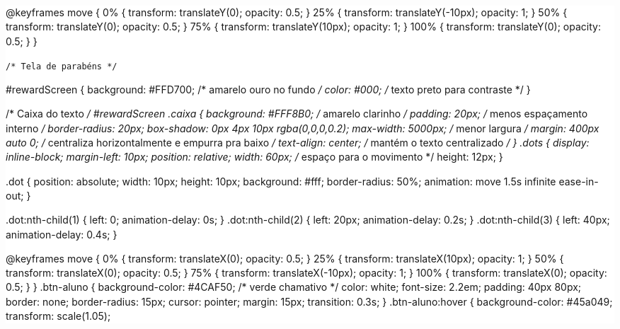 @keyframes move {
  0%   { transform: translateY(0); opacity: 0.5; }
  25%  { transform: translateY(-10px); opacity: 1; }
  50%  { transform: translateY(0); opacity: 0.5; }
  75%  { transform: translateY(10px); opacity: 1; }
  100% { transform: translateY(0); opacity: 0.5; }
}

    /* Tela de parabéns */
#rewardScreen {
  background: #FFD700; /* amarelo ouro no fundo */
  color: #000; /* texto preto para contraste */
}

/* Caixa do texto */
#rewardScreen .caixa {
  background: #FFF8B0; /* amarelo clarinho */
  padding: 20px;        /* menos espaçamento interno */
  border-radius: 20px; 
  box-shadow: 0px 4px 10px rgba(0,0,0,0.2);
  max-width: 5000px;     /* menor largura */
  margin: 400px auto 0; /* centraliza horizontalmente e empurra pra baixo */
  text-align: center;   /* mantém o texto centralizado */
}
.dots {
  display: inline-block;
  margin-left: 10px;
  position: relative;
  width: 60px; /* espaço para o movimento */
  height: 12px;
}

.dot {
  position: absolute;
  width: 10px;
  height: 10px;
  background: #fff;
  border-radius: 50%;
  animation: move 1.5s infinite ease-in-out;
}

.dot:nth-child(1) { left: 0;   animation-delay: 0s; }
.dot:nth-child(2) { left: 20px; animation-delay: 0.2s; }
.dot:nth-child(3) { left: 40px; animation-delay: 0.4s; }

@keyframes move {
  0%   { transform: translateX(0); opacity: 0.5; }
  25%  { transform: translateX(10px); opacity: 1; }
  50%  { transform: translateX(0); opacity: 0.5; }
  75%  { transform: translateX(-10px); opacity: 1; }
  100% { transform: translateX(0); opacity: 0.5; }
}
.btn-aluno {
  background-color: #4CAF50; /* verde chamativo */
  color: white;
  font-size: 2.2em;
  padding: 40px 80px;
  border: none;
  border-radius: 15px;
  cursor: pointer;
  margin: 15px;
  transition: 0.3s;
}
.btn-aluno:hover {
  background-color: #45a049;
  transform: scale(1.05);